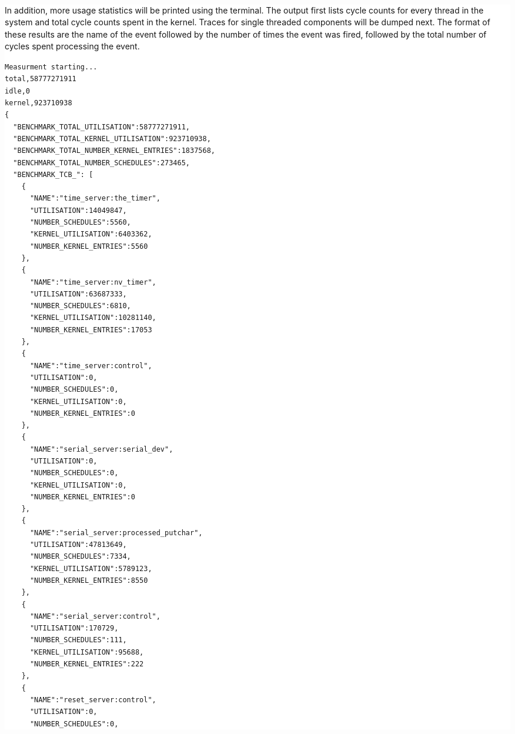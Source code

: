 In addition, more usage statistics will be printed using the terminal. The output
first lists cycle counts for every thread in the system and total cycle counts spent
in the kernel.
Traces for single threaded components will be dumped next. The format of these results
are the name of the event followed by the number of times the event was fired, followed
by the total number of cycles spent processing the event.

```
Measurment starting...
total,58777271911
idle,0
kernel,923710938
{
  "BENCHMARK_TOTAL_UTILISATION":58777271911,
  "BENCHMARK_TOTAL_KERNEL_UTILISATION":923710938,
  "BENCHMARK_TOTAL_NUMBER_KERNEL_ENTRIES":1837568,
  "BENCHMARK_TOTAL_NUMBER_SCHEDULES":273465,
  "BENCHMARK_TCB_": [
    {
      "NAME":"time_server:the_timer",
      "UTILISATION":14049847,
      "NUMBER_SCHEDULES":5560,
      "KERNEL_UTILISATION":6403362,
      "NUMBER_KERNEL_ENTRIES":5560
    },
    {
      "NAME":"time_server:nv_timer",
      "UTILISATION":63687333,
      "NUMBER_SCHEDULES":6810,
      "KERNEL_UTILISATION":10281140,
      "NUMBER_KERNEL_ENTRIES":17053
    },
    {
      "NAME":"time_server:control",
      "UTILISATION":0,
      "NUMBER_SCHEDULES":0,
      "KERNEL_UTILISATION":0,
      "NUMBER_KERNEL_ENTRIES":0
    },
    {
      "NAME":"serial_server:serial_dev",
      "UTILISATION":0,
      "NUMBER_SCHEDULES":0,
      "KERNEL_UTILISATION":0,
      "NUMBER_KERNEL_ENTRIES":0
    },
    {
      "NAME":"serial_server:processed_putchar",
      "UTILISATION":47813649,
      "NUMBER_SCHEDULES":7334,
      "KERNEL_UTILISATION":5789123,
      "NUMBER_KERNEL_ENTRIES":8550
    },
    {
      "NAME":"serial_server:control",
      "UTILISATION":170729,
      "NUMBER_SCHEDULES":111,
      "KERNEL_UTILISATION":95688,
      "NUMBER_KERNEL_ENTRIES":222
    },
    {
      "NAME":"reset_server:control",
      "UTILISATION":0,
      "NUMBER_SCHEDULES":0,
```